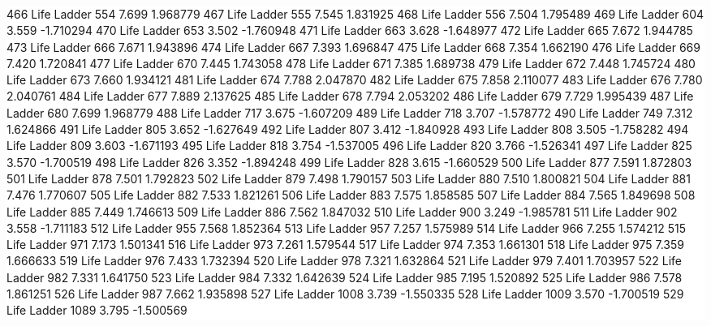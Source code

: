 466                        Life Ladder    554     7.699  1.968779
467                        Life Ladder    555     7.545  1.831925
468                        Life Ladder    556     7.504  1.795489
469                        Life Ladder    604     3.559 -1.710294
470                        Life Ladder    653     3.502 -1.760948
471                        Life Ladder    663     3.628 -1.648977
472                        Life Ladder    665     7.672  1.944785
473                        Life Ladder    666     7.671  1.943896
474                        Life Ladder    667     7.393  1.696847
475                        Life Ladder    668     7.354  1.662190
476                        Life Ladder    669     7.420  1.720841
477                        Life Ladder    670     7.445  1.743058
478                        Life Ladder    671     7.385  1.689738
479                        Life Ladder    672     7.448  1.745724
480                        Life Ladder    673     7.660  1.934121
481                        Life Ladder    674     7.788  2.047870
482                        Life Ladder    675     7.858  2.110077
483                        Life Ladder    676     7.780  2.040761
484                        Life Ladder    677     7.889  2.137625
485                        Life Ladder    678     7.794  2.053202
486                        Life Ladder    679     7.729  1.995439
487                        Life Ladder    680     7.699  1.968779
488                        Life Ladder    717     3.675 -1.607209
489                        Life Ladder    718     3.707 -1.578772
490                        Life Ladder    749     7.312  1.624866
491                        Life Ladder    805     3.652 -1.627649
492                        Life Ladder    807     3.412 -1.840928
493                        Life Ladder    808     3.505 -1.758282
494                        Life Ladder    809     3.603 -1.671193
495                        Life Ladder    818     3.754 -1.537005
496                        Life Ladder    820     3.766 -1.526341
497                        Life Ladder    825     3.570 -1.700519
498                        Life Ladder    826     3.352 -1.894248
499                        Life Ladder    828     3.615 -1.660529
500                        Life Ladder    877     7.591  1.872803
501                        Life Ladder    878     7.501  1.792823
502                        Life Ladder    879     7.498  1.790157
503                        Life Ladder    880     7.510  1.800821
504                        Life Ladder    881     7.476  1.770607
505                        Life Ladder    882     7.533  1.821261
506                        Life Ladder    883     7.575  1.858585
507                        Life Ladder    884     7.565  1.849698
508                        Life Ladder    885     7.449  1.746613
509                        Life Ladder    886     7.562  1.847032
510                        Life Ladder    900     3.249 -1.985781
511                        Life Ladder    902     3.558 -1.711183
512                        Life Ladder    955     7.568  1.852364
513                        Life Ladder    957     7.257  1.575989
514                        Life Ladder    966     7.255  1.574212
515                        Life Ladder    971     7.173  1.501341
516                        Life Ladder    973     7.261  1.579544
517                        Life Ladder    974     7.353  1.661301
518                        Life Ladder    975     7.359  1.666633
519                        Life Ladder    976     7.433  1.732394
520                        Life Ladder    978     7.321  1.632864
521                        Life Ladder    979     7.401  1.703957
522                        Life Ladder    982     7.331  1.641750
523                        Life Ladder    984     7.332  1.642639
524                        Life Ladder    985     7.195  1.520892
525                        Life Ladder    986     7.578  1.861251
526                        Life Ladder    987     7.662  1.935898
527                        Life Ladder   1008     3.739 -1.550335
528                        Life Ladder   1009     3.570 -1.700519
529                        Life Ladder   1089     3.795 -1.500569
